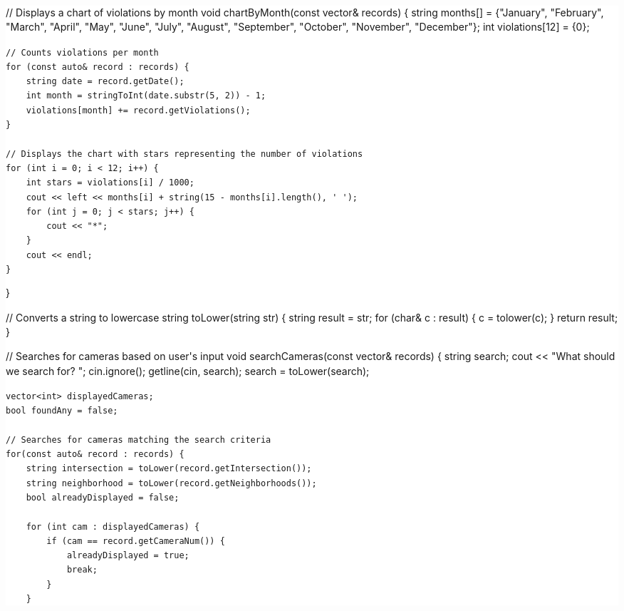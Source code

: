 // Displays a chart of violations by month
void chartByMonth(const vector<CameraRecord>& records) {
    string months[] = {"January", "February", "March", "April", "May", "June", "July", "August", "September", "October", "November", "December"};
    int violations[12] = {0};

    // Counts violations per month
    for (const auto& record : records) {
        string date = record.getDate();
        int month = stringToInt(date.substr(5, 2)) - 1;
        violations[month] += record.getViolations();
    }

    // Displays the chart with stars representing the number of violations
    for (int i = 0; i < 12; i++) {
        int stars = violations[i] / 1000;
        cout << left << months[i] + string(15 - months[i].length(), ' ');
        for (int j = 0; j < stars; j++) {
            cout << "*";
        }
        cout << endl;
    }
}

// Converts a string to lowercase
string toLower(string str) {
    string result = str;
    for (char& c : result) {
        c = tolower(c);
    }
    return result;
}

// Searches for cameras based on user's input
void searchCameras(const vector<CameraRecord>& records) {
    string search;
    cout << "What should we search for? ";
    cin.ignore();
    getline(cin, search);
    search = toLower(search);

    vector<int> displayedCameras;
    bool foundAny = false;

    // Searches for cameras matching the search criteria
    for(const auto& record : records) {
        string intersection = toLower(record.getIntersection());
        string neighborhood = toLower(record.getNeighborhoods());
        bool alreadyDisplayed = false;

        for (int cam : displayedCameras) {
            if (cam == record.getCameraNum()) {
                alreadyDisplayed = true;
                break;
            }
        }
